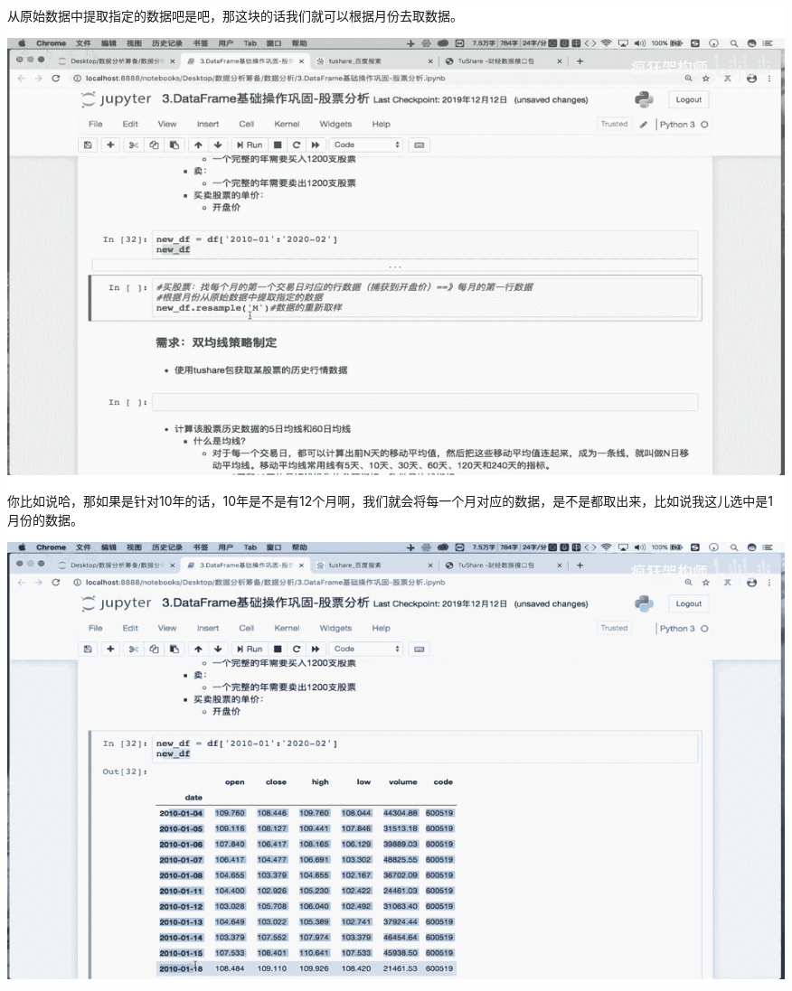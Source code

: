 从原始数据中提取指定的数据吧是吧，那这块的话我们就可以根据月份去取数据。

![](img/a40b3f54d1300a6adbd48572c6da40b6_55.png)

你比如说哈，那如果是针对10年的话，10年是不是有12个月啊，我们就会将每一个月对应的数据，是不是都取出来，比如说我这儿选中是1月份的数据。



![](img/a40b3f54d1300a6adbd48572c6da40b6_57.png)
